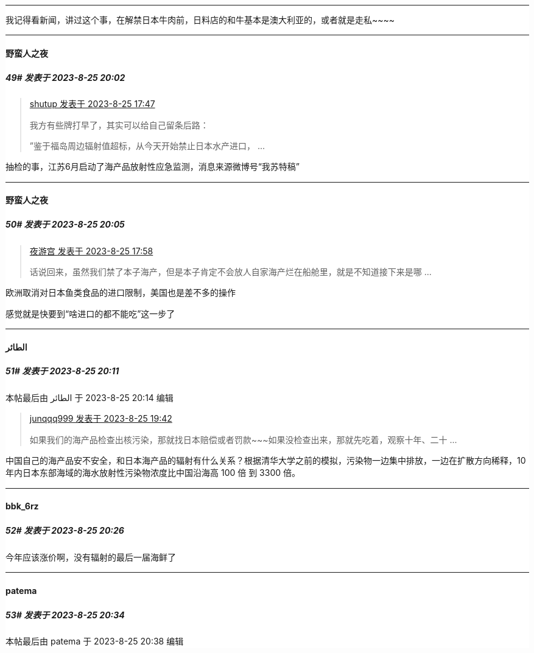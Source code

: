 -------------------------------

我记得看新闻，讲过这个事，在解禁日本牛肉前，日料店的和牛基本是澳大利亚的，或者就是走私~~~~

*****

####  野蛮人之夜  
##### 49#       发表于 2023-8-25 20:02

<blockquote><a href="httphttps://bbs.saraba1st.com/2b/forum.php?mod=redirect&amp;goto=findpost&amp;pid=62163637&amp;ptid=2149916" target="_blank">shutup 发表于 2023-8-25 17:47</a>

我方有些牌打早了，其实可以给自己留条后路：

”鉴于福岛周边辐射值超标，从今天开始禁止日本水产进口， ...</blockquote>
抽检的事，江苏6月启动了海产品放射性应急监测，消息来源微博号“我苏特稿”

*****

####  野蛮人之夜  
##### 50#       发表于 2023-8-25 20:05

<blockquote><a href="httphttps://bbs.saraba1st.com/2b/forum.php?mod=redirect&amp;goto=findpost&amp;pid=62163771&amp;ptid=2149916" target="_blank">夜游宫 发表于 2023-8-25 17:58</a>

话说回来，虽然我们禁了本子海产，但是本子肯定不会放人自家海产烂在船舱里，就是不知道接下来是哪 ...</blockquote>
欧洲取消对日本鱼类食品的进口限制，美国也是差不多的操作

感觉就是快要到“啥进口的都不能吃”这一步了

*****

####  الطائر  
##### 51#       发表于 2023-8-25 20:11

 本帖最后由 الطائر 于 2023-8-25 20:14 编辑 
<blockquote><a href="httphttps://bbs.saraba1st.com/2b/forum.php?mod=redirect&amp;goto=findpost&amp;pid=62164821&amp;ptid=2149916" target="_blank">junqqq999 发表于 2023-8-25 19:42</a>

如果我们的海产品检查出核污染，那就找日本赔偿或者罚款~~~如果没检查出来，那就先吃着，观察十年、二十 ...</blockquote>
中国自己的海产品安不安全，和日本海产品的辐射有什么关系？根据清华大学之前的模拟，污染物一边集中排放，一边在扩散方向稀释，10年内日本东部海域的海水放射性污染物浓度比中国沿海高 100 倍 到 3300 倍。

*****

####  bbk_6rz  
##### 52#       发表于 2023-8-25 20:26

今年应该涨价啊，没有辐射的最后一届海鲜了

*****

####  patema  
##### 53#       发表于 2023-8-25 20:34

 本帖最后由 patema 于 2023-8-25 20:38 编辑 
